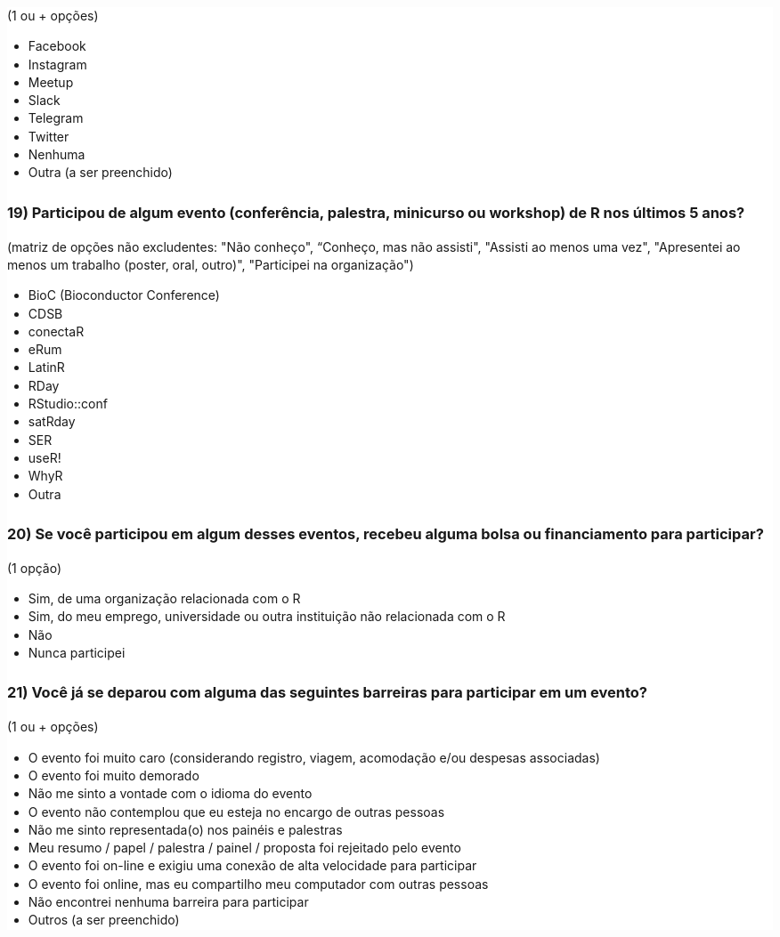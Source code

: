 (1 ou + opções)
* Facebook
* Instagram
* Meetup
* Slack
* Telegram
* Twitter
* Nenhuma
* Outra (a ser preenchido)

### 19) Participou de algum evento (conferência, palestra, minicurso ou workshop) de R nos últimos 5 anos?   

(matriz de opções não excludentes: "Não  conheço", “Conheço, mas não assisti", "Assisti ao menos uma vez", "Apresentei ao menos um trabalho (poster, oral, outro)", "Participei na organização")
* BioC (Bioconductor Conference)
* CDSB
* conectaR
* eRum
* LatinR
* RDay
* RStudio::conf
* satRday
* SER
* useR!
* WhyR
* Outra 

### 20) Se você participou em algum desses eventos, recebeu alguma bolsa ou financiamento para participar? 

(1 opção) 
* Sim, de uma organização relacionada com o R
* Sim, do meu emprego, universidade ou outra instituição não relacionada com o R
* Não
* Nunca participei

### 21) Você já se deparou com alguma das seguintes barreiras para participar em um evento?

(1 ou + opções) 
* O evento foi muito caro (considerando registro, viagem, acomodação e/ou despesas associadas)
* O evento foi muito demorado
* Não me sinto a vontade com o idioma do evento
* O evento não contemplou que eu esteja no encargo de outras pessoas
* Não me sinto representada(o) nos painéis e palestras
* Meu resumo / papel / palestra / painel / proposta foi rejeitado pelo evento
* O evento foi on-line e exigiu uma conexão de alta velocidade para participar
* O evento foi online, mas eu compartilho meu computador com outras pessoas
* Não encontrei nenhuma barreira para participar
* Outros (a ser preenchido)
